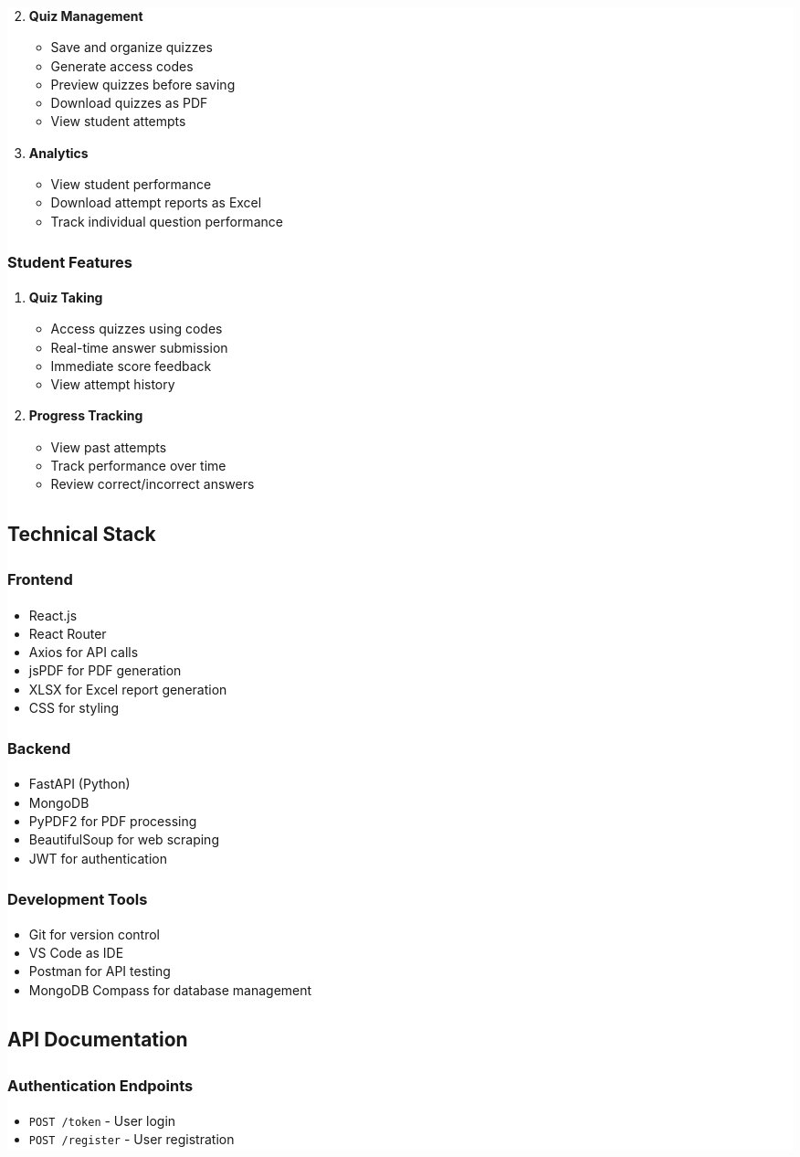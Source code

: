 2. **Quiz Management**
   - Save and organize quizzes
   - Generate access codes
   - Preview quizzes before saving
   - Download quizzes as PDF
   - View student attempts

3. **Analytics**
   - View student performance
   - Download attempt reports as Excel
   - Track individual question performance

### Student Features
1. **Quiz Taking**
   - Access quizzes using codes
   - Real-time answer submission
   - Immediate score feedback
   - View attempt history

2. **Progress Tracking**
   - View past attempts
   - Track performance over time
   - Review correct/incorrect answers

## Technical Stack

### Frontend
- React.js
- React Router
- Axios for API calls
- jsPDF for PDF generation
- XLSX for Excel report generation
- CSS for styling

### Backend
- FastAPI (Python)
- MongoDB
- PyPDF2 for PDF processing
- BeautifulSoup for web scraping
- JWT for authentication

### Development Tools
- Git for version control
- VS Code as IDE
- Postman for API testing
- MongoDB Compass for database management

## API Documentation

### Authentication Endpoints
- `POST /token` - User login
- `POST /register` - User registration
